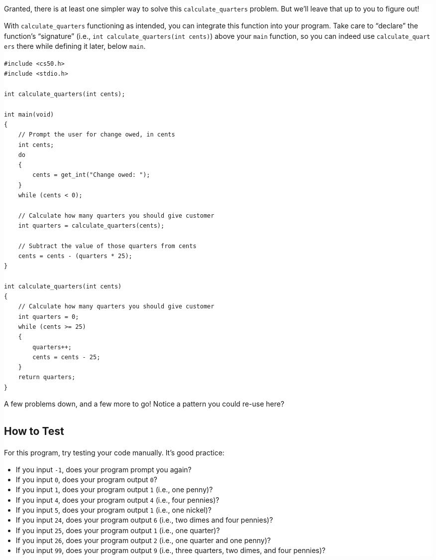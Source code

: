 Granted, there is at least one simpler way to solve this `calculate_quarters` problem. But we’ll leave that up to you to figure out!

With `calculate_quarters` functioning as intended, you can integrate this function into your program. Take care to “declare” the function’s “signature” (i.e., `int calculate_quarters(int cents)`) above your `main` function, so you can indeed use `calculate_quarters` there while defining it later, below `main`.

    #include <cs50.h>
    #include <stdio.h>

    int calculate_quarters(int cents);

    int main(void)
    {
        // Prompt the user for change owed, in cents
        int cents;
        do
        {
            cents = get_int("Change owed: ");
        }
        while (cents < 0);

        // Calculate how many quarters you should give customer
        int quarters = calculate_quarters(cents);

        // Subtract the value of those quarters from cents
        cents = cents - (quarters * 25);
    }

    int calculate_quarters(int cents)
    {
        // Calculate how many quarters you should give customer
        int quarters = 0;
        while (cents >= 25)
        {
            quarters++;
            cents = cents - 25;
        }
        return quarters;
    }

A few problems down, and a few more to go! Notice a pattern you could re-use here?

## How to Test

For this program, try testing your code manually. It’s good practice:

- If you input `-1`, does your program prompt you again?
- If you input `0`, does your program output `0`?
- If you input `1`, does your program output `1` (i.e., one penny)?
- If you input `4`, does your program output `4` (i.e., four pennies)?
- If you input `5`, does your program output `1` (i.e., one nickel)?
- If you input `24`, does your program output `6` (i.e., two dimes and four pennies)?
- If you input `25`, does your program output `1` (i.e., one quarter)?
- If you input `26`, does your program output `2` (i.e., one quarter and one penny)?
- If you input `99`, does your program output `9` (i.e., three quarters, two dimes, and four pennies)?
